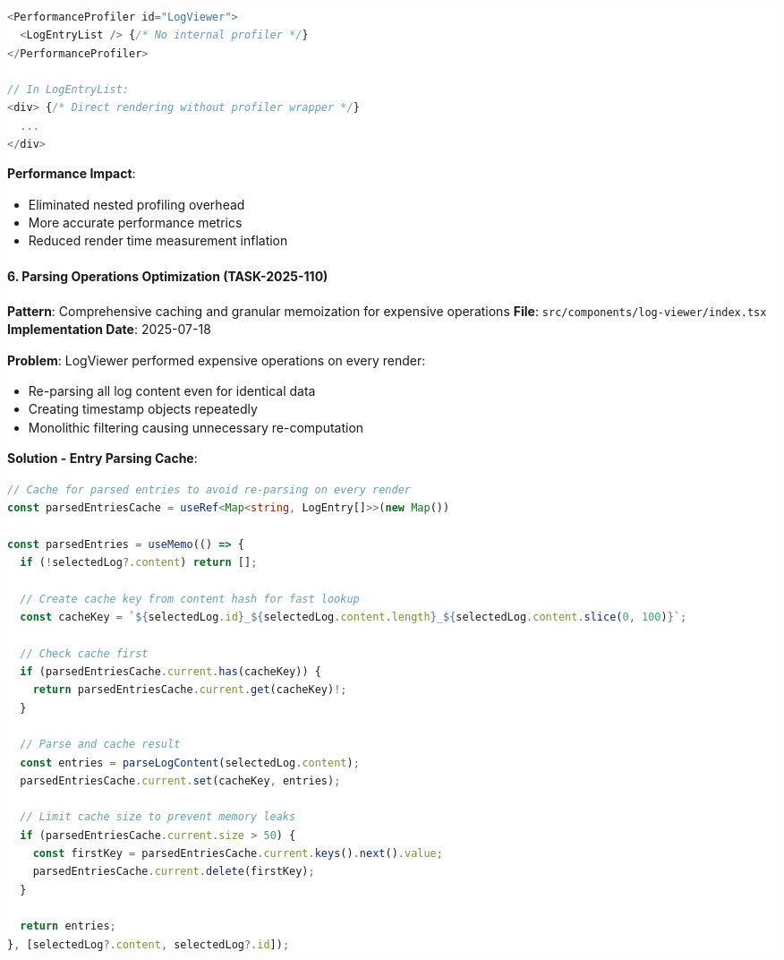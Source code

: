 ```typescript
<PerformanceProfiler id="LogViewer">
  <LogEntryList /> {/* No internal profiler */}
</PerformanceProfiler>

// In LogEntryList:
<div> {/* Direct rendering without profiler wrapper */}
  ...
</div>
```

**Performance Impact**:
- Eliminated nested profiling overhead
- More accurate performance metrics
- Reduced render time measurement inflation

#### 6. Parsing Operations Optimization (TASK-2025-110)
**Pattern**: Comprehensive caching and granular memoization for expensive operations
**File**: `src/components/log-viewer/index.tsx` 
**Implementation Date**: 2025-07-18

**Problem**: LogViewer performed expensive operations on every render:
- Re-parsing all log content even for identical data
- Creating timestamp objects repeatedly
- Monolithic filtering causing unnecessary re-computation

**Solution - Entry Parsing Cache**:
```typescript
// Cache for parsed entries to avoid re-parsing on every render
const parsedEntriesCache = useRef<Map<string, LogEntry[]>>(new Map())

const parsedEntries = useMemo(() => {
  if (!selectedLog?.content) return [];
  
  // Create cache key from content hash for fast lookup
  const cacheKey = `${selectedLog.id}_${selectedLog.content.length}_${selectedLog.content.slice(0, 100)}`;
  
  // Check cache first
  if (parsedEntriesCache.current.has(cacheKey)) {
    return parsedEntriesCache.current.get(cacheKey)!;
  }
  
  // Parse and cache result
  const entries = parseLogContent(selectedLog.content);
  parsedEntriesCache.current.set(cacheKey, entries);
  
  // Limit cache size to prevent memory leaks
  if (parsedEntriesCache.current.size > 50) {
    const firstKey = parsedEntriesCache.current.keys().next().value;
    parsedEntriesCache.current.delete(firstKey);
  }
  
  return entries;
}, [selectedLog?.content, selectedLog?.id]);
```
